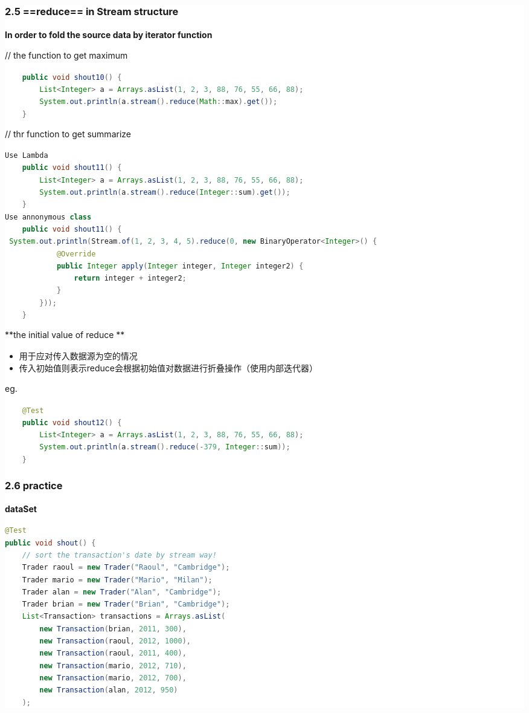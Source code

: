 ### 2.5  ==reduce==  in Stream structure

**In order to fold the source data by iterator function**

// the function to get maximum

```java
    public void shout10() {
        List<Integer> a = Arrays.asList(1, 2, 3, 88, 76, 55, 66, 88);
        System.out.println(a.stream().reduce(Math::max).get());
    }
```

// thr function to get summarize

```java
Use Lambda 
	public void shout11() {
        List<Integer> a = Arrays.asList(1, 2, 3, 88, 76, 55, 66, 88);
        System.out.println(a.stream().reduce(Integer::sum).get());
    }
Use annonymous class
    public void shout11() {
 System.out.println(Stream.of(1, 2, 3, 4, 5).reduce(0, new BinaryOperator<Integer>() {
            @Override
            public Integer apply(Integer integer, Integer integer2) {
                return integer + integer2;
            }
        }));
    }

```

**the initial value of reduce **

- 用于应对传入数据源为空的情况
- 传入初始值则表示reduce会根据初始值对数据进行折叠操作（使用内部迭代器）

eg.

```java
    @Test
    public void shout12() {
        List<Integer> a = Arrays.asList(1, 2, 3, 88, 76, 55, 66, 88);
        System.out.println(a.stream().reduce(-379, Integer::sum));
    }
```

### 2.6 practice

**dataSet**

```java
@Test
public void shout() {
    // sort the transaction's date by stream way!
    Trader raoul = new Trader("Raoul", "Cambridge");
    Trader mario = new Trader("Mario", "Milan");
    Trader alan = new Trader("Alan", "Cambridge");
    Trader brian = new Trader("Brian", "Cambridge");
    List<Transaction> transactions = Arrays.asList(
        new Transaction(brian, 2011, 300),
        new Transaction(raoul, 2012, 1000),
        new Transaction(raoul, 2011, 400),
        new Transaction(mario, 2012, 710),
        new Transaction(mario, 2012, 700),
        new Transaction(alan, 2012, 950)
    );
```
